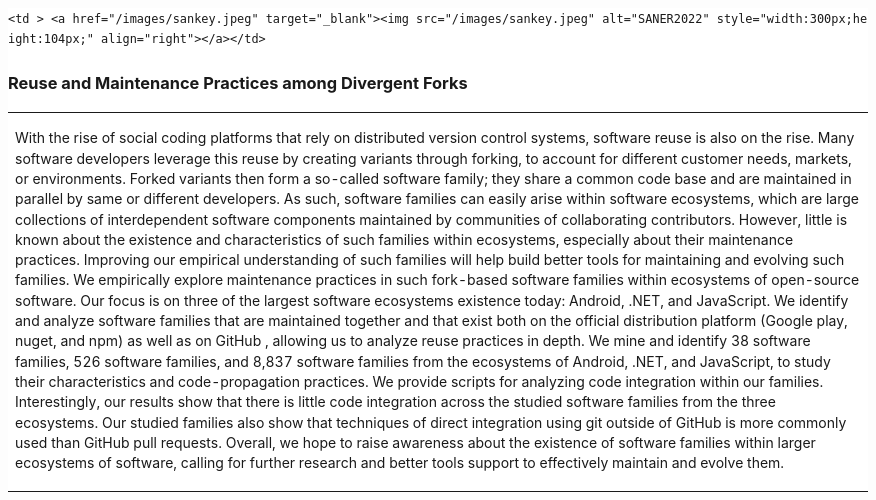 	<td > <a href="/images/sankey.jpeg" target="_blank"><img src="/images/sankey.jpeg" alt="SANER2022" style="width:300px;height:104px;" align="right"></a></td>

</tr>

</table>

### Reuse and Maintenance Practices among Divergent Forks

<table>

<tr>
<td>  
	
<p align="justify" style="max-width:800px">

With the rise of social coding platforms that rely on distributed version control systems, software reuse 
is also on the rise. Many software developers leverage this reuse by creating variants through forking, 
to account for different customer needs, markets, or environments. Forked variants then form a so-called 
software family; they share a common code base and are maintained in parallel by same or different 
developers. As such, software families can easily arise within software ecosystems, which are large 
collections of interdependent software components maintained by communities of collaborating contributors. 
However, little is known about the existence and characteristics of such families within ecosystems, 
especially about their maintenance practices. Improving our empirical understanding of such families 
will help build better tools for maintaining and evolving such families. We empirically explore 
maintenance practices in such fork-based software families within ecosystems of open-source software. 
Our focus is on three of the largest software ecosystems existence today: Android, .NET, and JavaScript. 
We identify and analyze software families that are maintained together and that exist both on the official 
distribution platform (Google play, nuget, and npm) as well as on GitHub , allowing us to analyze reuse 
practices in depth. We mine and identify 38 software families, 526 software families, and 8,837 software 
families from the ecosystems of Android, .NET, and JavaScript, to study their characteristics and 
code-propagation practices. We provide scripts for analyzing code integration within our families. 
Interestingly, our results show that there is little code integration across the studied software 
families from the three ecosystems. Our studied families also show that techniques of direct integration 
using git outside of GitHub is more commonly used than GitHub pull requests. Overall, we hope to raise 
awareness about the existence of software families within larger ecosystems of software, calling for 
further research and better tools support to effectively maintain and evolve them.